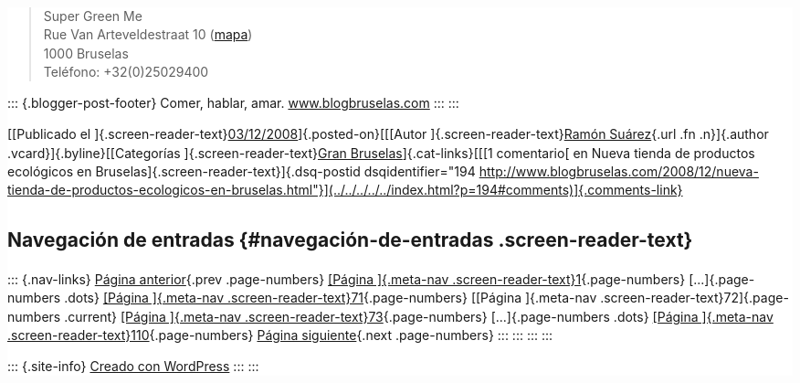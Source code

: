 > Super Green Me\
> Rue Van Arteveldestraat 10
> ([mapa](http://maps.google.com/maps?f=q&hl=en&geocode=&q=Rue+Van+Artevelde+10+,+1000,+Brussels,+Belgium&sll=37.0625,-95.677068&sspn=31.426353,79.013672&ie=UTF8&ll=50.851014,4.34741&spn=0.012219,0.038581&z=15&g=Rue+Van+Artevelde+10+,+1000,+Brussels,+Belgium&iwloc=addr))\
> 1000 Bruselas\
> Teléfono: +32(0)25029400

::: {.blogger-post-footer}
Comer, hablar, amar. www.blogbruselas.com
:::
:::

[[Publicado el
]{.screen-reader-text}[03/12/2008](../../../../../index.html?p=194)]{.posted-on}[[[Autor
]{.screen-reader-text}[Ramón
Suárez](../../../../2010/04/30/index.html?author=2){.url .fn
.n}]{.author .vcard}]{.byline}[[Categorías ]{.screen-reader-text}[Gran
Bruselas](../../../../category/gran-bruselas/index.html)]{.cat-links}[[[1
comentario[ en Nueva tienda de productos ecológicos en
Bruselas]{.screen-reader-text}]{.dsq-postid
dsqidentifier="194 http://www.blogbruselas.com/2008/12/nueva-tienda-de-productos-ecologicos-en-bruselas.html"}](../../../../../index.html?p=194#comments)]{.comments-link}

Navegación de entradas {#navegación-de-entradas .screen-reader-text}
----------------------

::: {.nav-links}
[Página anterior](../71/index.html){.prev .page-numbers} [[Página
]{.meta-nav
.screen-reader-text}1](../../../../2010/04/30/index.html?author=2){.page-numbers}
[...]{.page-numbers .dots} [[Página ]{.meta-nav
.screen-reader-text}71](../71/index.html){.page-numbers} [[Página
]{.meta-nav .screen-reader-text}72]{.page-numbers .current} [[Página
]{.meta-nav .screen-reader-text}73](../73/index.html){.page-numbers}
[...]{.page-numbers .dots} [[Página ]{.meta-nav
.screen-reader-text}110](../110/index.html){.page-numbers} [Página
siguiente](../73/index.html){.next .page-numbers}
:::
:::
:::
:::

::: {.site-info}
[Creado con WordPress](https://es.wordpress.org/)
:::
:::
